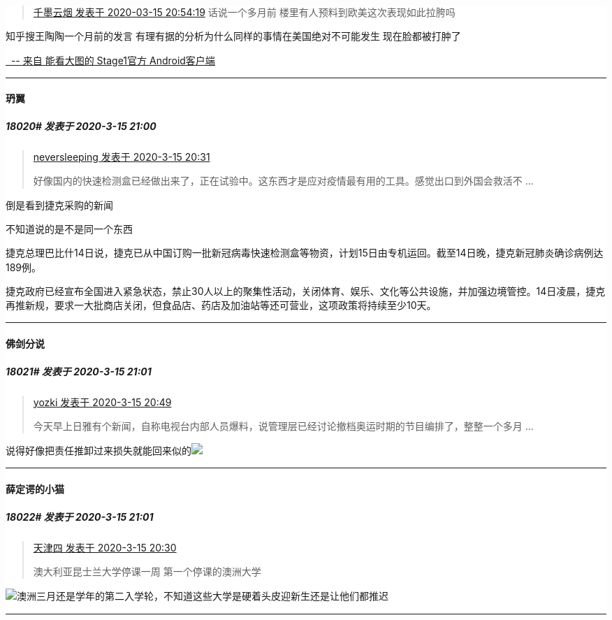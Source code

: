 
<blockquote><a href="httphttps://bbs.saraba1st.com/2b/forum.php?mod=redirect&amp;goto=findpost&amp;pid=46748086&amp;ptid=1918099" target="_blank">千墨云烟 发表于 2020-03-15 20:54:19</a>
话说一个多月前 楼里有人预料到欧美这次表现如此拉胯吗</blockquote>知乎搜王陶陶一个月前的发言
有理有据的分析为什么同样的事情在美国绝对不可能发生
现在脸都被打肿了

[  -- 来自 能看大图的 Stage1官方 Android客户端](https://www.coolapk.com/apk/140634)


-----

####  玬翼  
##### 18020#       发表于 2020-3-15 21:00


<blockquote><a href="httphttps://bbs.saraba1st.com/2b/forum.php?mod=redirect&amp;goto=findpost&amp;pid=46747840&amp;ptid=1918099" target="_blank">neversleeping 发表于 2020-3-15 20:31</a>

好像国内的快速检测盒已经做出来了，正在试验中。这东西才是应对疫情最有用的工具。感觉出口到外国会救活不 ...</blockquote>
倒是看到捷克采购的新闻

不知道说的是不是同一个东西


捷克总理巴比什14日说，捷克已从中国订购一批新冠病毒快速检测盒等物资，计划15日由专机运回。截至14日晚，捷克新冠肺炎确诊病例达189例。

捷克政府已经宣布全国进入紧急状态，禁止30人以上的聚集性活动，关闭体育、娱乐、文化等公共设施，并加强边境管控。14日凌晨，捷克再推新规，要求一大批商店关闭，但食品店、药店及加油站等还可营业，这项政策将持续至少10天。


-----

####  佛剑分说  
##### 18021#       发表于 2020-3-15 21:01


<blockquote><a href="httphttps://bbs.saraba1st.com/2b/forum.php?mod=redirect&amp;goto=findpost&amp;pid=46748039&amp;ptid=1918099" target="_blank">yozki 发表于 2020-3-15 20:49</a>

今天早上日雅有个新闻，自称电视台内部人员爆料，说管理层已经讨论撤档奥运时期的节目编排了，整整一个多月 ...</blockquote>
说得好像把责任推卸过来损失就能回来似的<img src="https://static.saraba1st.com/image/smiley/face2017/098.png" referrerpolicy="no-referrer">


-----

####  薛定谔的小猫  
##### 18022#       发表于 2020-3-15 21:01


<blockquote><a href="httphttps://bbs.saraba1st.com/2b/forum.php?mod=redirect&amp;goto=findpost&amp;pid=46747835&amp;ptid=1918099" target="_blank">天津四 发表于 2020-3-15 20:30</a>

澳大利亚昆士兰大学停课一周 第一个停课的澳洲大学</blockquote>
<img src="https://static.saraba1st.com/image/smiley/face2017/068.png" referrerpolicy="no-referrer">澳洲三月还是学年的第二入学轮，不知道这些大学是硬着头皮迎新生还是让他们都推迟


-----
